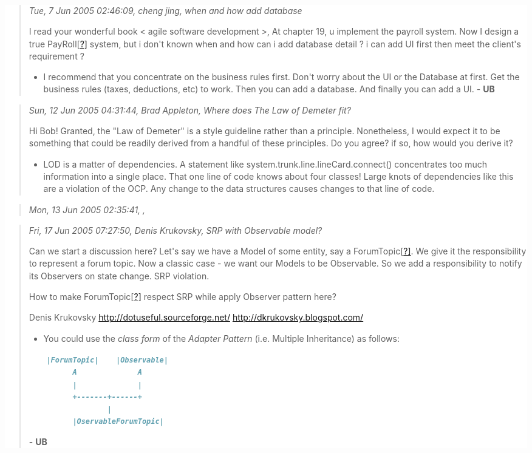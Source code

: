 

> *Tue, 7 Jun 2005 02:46:09, cheng jing, when and how add database*
>
> I read your wonderful book < agile software development >, At chapter 19, u implement the payroll system.
> Now I design a true PayRoll[[?\]](http://butunclebob.com/ArticleS.UncleBob.PayRoll?edit&nonExistent=true) system, but i don't known when and how can i add database detail ? i can add UI first then meet the client's requirement ?
>
> - I recommend that you concentrate on the business rules first. Don't worry about the UI or the Database at first. Get the business rules (taxes, deductions, etc) to work. Then you can add a database. And finally you can add a UI. - **UB**



> *Sun, 12 Jun 2005 04:31:44, Brad Appleton, Where does The Law of Demeter fit?*
>
> Hi Bob!
> Granted, the "Law of Demeter" is a style guideline rather than a principle. Nonetheless, I would expect it to be something that could be readily derived from a handful of these principles. Do you agree? if so, how would you derive it?
>
> - LOD is a matter of dependencies. A statement like system.trunk.line.lineCard.connect() concentrates too much information into a single place. That one line of code knows about four classes! Large knots of dependencies like this are a violation of the OCP. Any change to the data structures causes changes to that line of code.



> *Mon, 13 Jun 2005 02:35:41, ,*



> *Fri, 17 Jun 2005 07:27:50, Denis Krukovsky, SRP with Observable model?*
>
> Can we start a discussion here? Let's say we have a Model of some entity, say a ForumTopic[[?\]](http://butunclebob.com/ArticleS.UncleBob.ForumTopic?edit&nonExistent=true). We give it the responsibility to represent a forum topic. Now a classic case - we want our Models to be Observable. So we add a responsibility to notify its Observers on state change. SRP violation.
>
> How to make ForumTopic[[?\]](http://butunclebob.com/ArticleS.UncleBob.ForumTopic?edit&nonExistent=true) respect SRP while apply Observer pattern here?
>
> Denis Krukovsky
> http://dotuseful.sourceforge.net/
> http://dkrukovsky.blogspot.com/
>
> - You could use the *class form* of the *Adapter Pattern* (i.e. Multiple Inheritance) as follows:
>
> ```markdown
>     |ForumTopic|    |Observable|
>           A              A
>           |              |
>           +-------+------+
>                   |
>           |OservableForumTopic|
> ```
>
> \- **UB**
